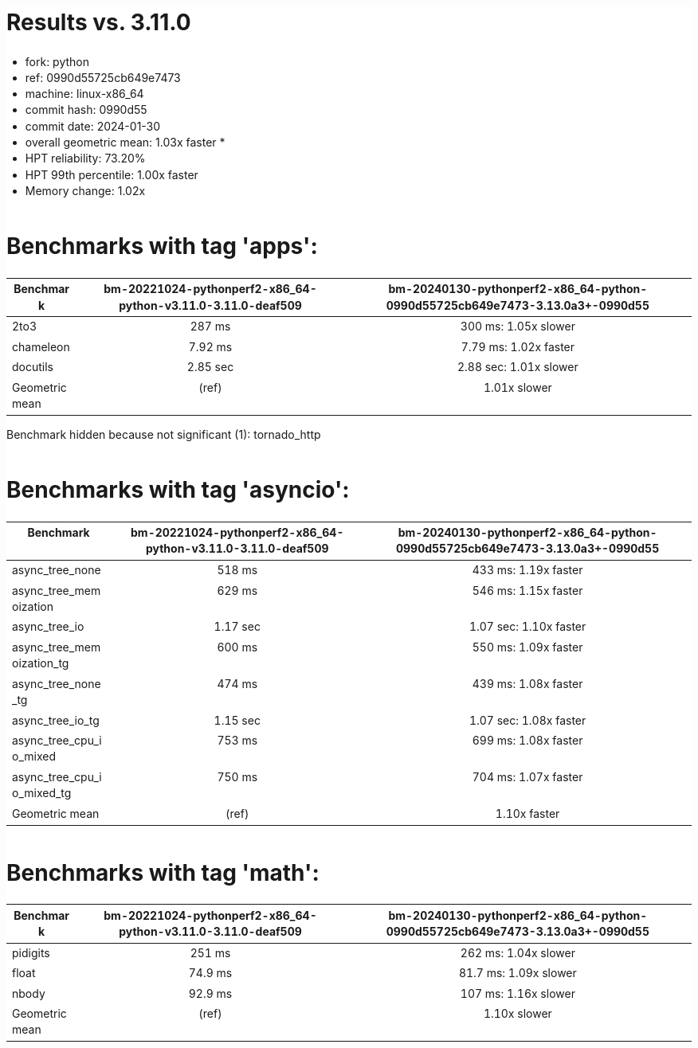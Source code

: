
# Results vs. 3.11.0

- fork: python
- ref: 0990d55725cb649e7473
- machine: linux-x86_64
- commit hash: 0990d55
- commit date: 2024-01-30
- overall geometric mean: 1.03x faster \*
- HPT reliability: 73.20%
- HPT 99th percentile: 1.00x faster
- Memory change: 1.02x

Benchmarks with tag 'apps':
===========================

| Benchmark      | bm-20221024-pythonperf2-x86_64-python-v3.11.0-3.11.0-deaf509 | bm-20240130-pythonperf2-x86_64-python-0990d55725cb649e7473-3.13.0a3+-0990d55 |
|----------------|:------------------------------------------------------------:|:----------------------------------------------------------------------------:|
| 2to3           | 287 ms                                                       | 300 ms: 1.05x slower                                                         |
| chameleon      | 7.92 ms                                                      | 7.79 ms: 1.02x faster                                                        |
| docutils       | 2.85 sec                                                     | 2.88 sec: 1.01x slower                                                       |
| Geometric mean | (ref)                                                        | 1.01x slower                                                                 |

Benchmark hidden because not significant (1): tornado_http

Benchmarks with tag 'asyncio':
==============================

| Benchmark                  | bm-20221024-pythonperf2-x86_64-python-v3.11.0-3.11.0-deaf509 | bm-20240130-pythonperf2-x86_64-python-0990d55725cb649e7473-3.13.0a3+-0990d55 |
|----------------------------|:------------------------------------------------------------:|:----------------------------------------------------------------------------:|
| async_tree_none            | 518 ms                                                       | 433 ms: 1.19x faster                                                         |
| async_tree_memoization     | 629 ms                                                       | 546 ms: 1.15x faster                                                         |
| async_tree_io              | 1.17 sec                                                     | 1.07 sec: 1.10x faster                                                       |
| async_tree_memoization_tg  | 600 ms                                                       | 550 ms: 1.09x faster                                                         |
| async_tree_none_tg         | 474 ms                                                       | 439 ms: 1.08x faster                                                         |
| async_tree_io_tg           | 1.15 sec                                                     | 1.07 sec: 1.08x faster                                                       |
| async_tree_cpu_io_mixed    | 753 ms                                                       | 699 ms: 1.08x faster                                                         |
| async_tree_cpu_io_mixed_tg | 750 ms                                                       | 704 ms: 1.07x faster                                                         |
| Geometric mean             | (ref)                                                        | 1.10x faster                                                                 |

Benchmarks with tag 'math':
===========================

| Benchmark      | bm-20221024-pythonperf2-x86_64-python-v3.11.0-3.11.0-deaf509 | bm-20240130-pythonperf2-x86_64-python-0990d55725cb649e7473-3.13.0a3+-0990d55 |
|----------------|:------------------------------------------------------------:|:----------------------------------------------------------------------------:|
| pidigits       | 251 ms                                                       | 262 ms: 1.04x slower                                                         |
| float          | 74.9 ms                                                      | 81.7 ms: 1.09x slower                                                        |
| nbody          | 92.9 ms                                                      | 107 ms: 1.16x slower                                                         |
| Geometric mean | (ref)                                                        | 1.10x slower                                                                 |
